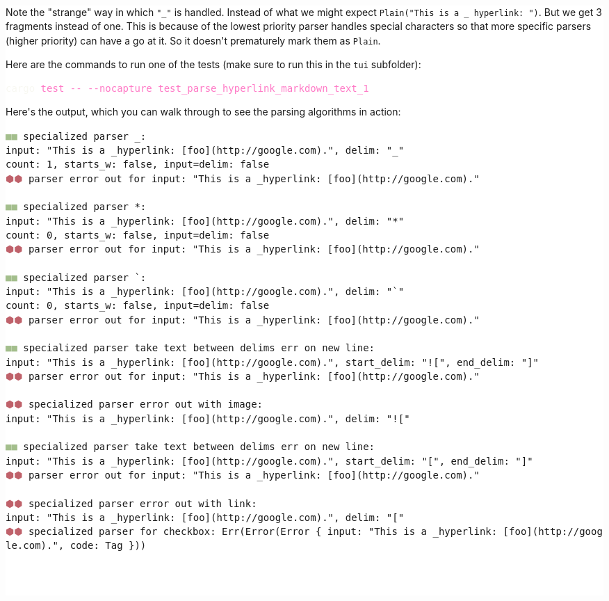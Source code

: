Note the "strange" way in which `"_"` is handled. Instead of what we might expect `Plain("This is a _ hyperlink: ")`.
But we get 3 fragments instead of one. This is because of the lowest priority parser handles special characters
so that more specific parsers (higher priority) can have a go at it. So it doesn't prematurely mark them as `Plain`.

Here are the commands to run one of the tests (make sure to run this in the `tui` subfolder):

<pre class="pre-manual-highlight">
<span style="color:#F8F8F2">cargo</span> <span style="color:#FF79C6">test</span> <span style="color:#FF79C6">--</span> <span style="color:#FF79C6">--nocapture</span> <span style="color:#FF79C6">test_parse_hyperlink_markdown_text_1</span>
</pre>

Here's the output, which you can walk through to see the parsing algorithms in action:

<pre class="pre-manual-highlight">
<span style="color:#A3BE8C">■■</span> specialized parser _:
input: &quot;This is a _hyperlink: [foo](http://google.com).&quot;, delim: &quot;_&quot;
count: 1, starts_w: false, input=delim: false
<span style="color:#BF616A">⬢⬢</span> parser error out for input: &quot;This is a _hyperlink: [foo](http://google.com).&quot;

<span style="color:#A3BE8C">■■</span> specialized parser *:
input: &quot;This is a _hyperlink: [foo](http://google.com).&quot;, delim: &quot;*&quot;
count: 0, starts_w: false, input=delim: false
<span style="color:#BF616A">⬢⬢</span> parser error out for input: &quot;This is a _hyperlink: [foo](http://google.com).&quot;

<span style="color:#A3BE8C">■■</span> specialized parser `:
input: &quot;This is a _hyperlink: [foo](http://google.com).&quot;, delim: &quot;`&quot;
count: 0, starts_w: false, input=delim: false
<span style="color:#BF616A">⬢⬢</span> parser error out for input: &quot;This is a _hyperlink: [foo](http://google.com).&quot;

<span style="color:#A3BE8C">■■</span> specialized parser take text between delims err on new line:
input: &quot;This is a _hyperlink: [foo](http://google.com).&quot;, start_delim: &quot;![&quot;, end_delim: &quot;]&quot;
<span style="color:#BF616A">⬢⬢</span> parser error out for input: &quot;This is a _hyperlink: [foo](http://google.com).&quot;

<span style="color:#BF616A">⬢⬢</span> specialized parser error out with image:
input: &quot;This is a _hyperlink: [foo](http://google.com).&quot;, delim: &quot;![&quot;

<span style="color:#A3BE8C">■■</span> specialized parser take text between delims err on new line:
input: &quot;This is a _hyperlink: [foo](http://google.com).&quot;, start_delim: &quot;[&quot;, end_delim: &quot;]&quot;
<span style="color:#BF616A">⬢⬢</span> parser error out for input: &quot;This is a _hyperlink: [foo](http://google.com).&quot;

<span style="color:#BF616A">⬢⬢</span> specialized parser error out with link:
input: &quot;This is a _hyperlink: [foo](http://google.com).&quot;, delim: &quot;[&quot;
<span style="color:#BF616A">⬢⬢</span> specialized parser for checkbox: Err(Error(Error { input: &quot;This is a _hyperlink: [foo](http://google.com).&quot;, code: Tag }))

